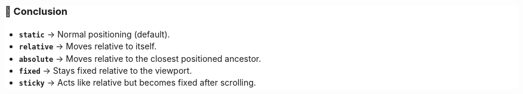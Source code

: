 ### **🚀 Conclusion**

- **`static`** → Normal positioning (default).
- **`relative`** → Moves relative to itself.
- **`absolute`** → Moves relative to the closest positioned ancestor.
- **`fixed`** → Stays fixed relative to the viewport.
- **`sticky`** → Acts like relative but becomes fixed after scrolling.

